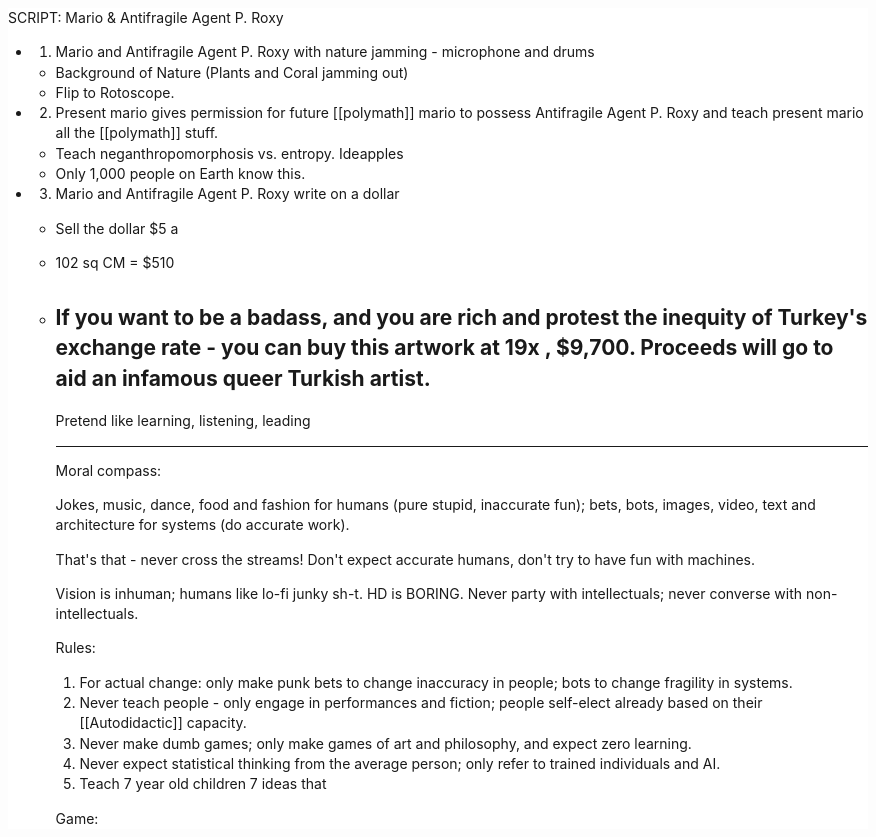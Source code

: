 SCRIPT:
Mario & Antifragile Agent P. Roxy

- 1. Mario and Antifragile Agent P. Roxy with nature jamming - microphone and drums
	- Background of Nature (Plants and Coral jamming out)
	- Flip to Rotoscope.
- 2. Present mario gives permission for future [[polymath]] mario to possess Antifragile Agent P. Roxy and teach present mario all the [[polymath]] stuff.
	- Teach neganthropomorphosis vs. entropy. Ideapples
	- Only 1,000 people on Earth know this.
- 3. Mario and Antifragile Agent P. Roxy write on a dollar
	- Sell the dollar $5 a
	- 102 sq CM = $510
	- If you want to be a badass, and you are rich and protest the inequity of Turkey's exchange rate - you can buy this artwork at 19x , $9,700. Proceeds will go to aid an infamous queer Turkish artist.
	  ---
	  
	  Pretend like learning, listening, leading
	  
	  ---
	  
	  
	  
	  
	  
	  
	  
	  
	  
	  
	  Moral compass:
	  
	  Jokes, music, dance, food and fashion for humans (pure stupid, inaccurate fun); bets, bots, images, video, text and architecture for systems (do accurate work).
	  
	  That's that - never cross the streams! Don't expect accurate humans, don't try to have fun with machines.
	  
	  Vision is inhuman; humans like lo-fi junky sh-t. HD is BORING. Never party with intellectuals; never converse with non-intellectuals.
	  
	  
	  
	  
	  
	  
	  Rules:
	  
	  1. For actual change: only make punk bets to change inaccuracy in people; bots to change fragility in systems. 
	  2. Never teach people - only engage in performances and fiction; people self-elect already based on their [[Autodidactic]] capacity.
	  3. Never make dumb games; only make games of art and philosophy, and expect zero learning.
	  4. Never expect statistical thinking from the average person; only refer to trained individuals and AI.
	  5. Teach 7 year old children 7 ideas that 
	  
	  
	  
	  
	  
	  
	  
	  
	  Game:
	  
